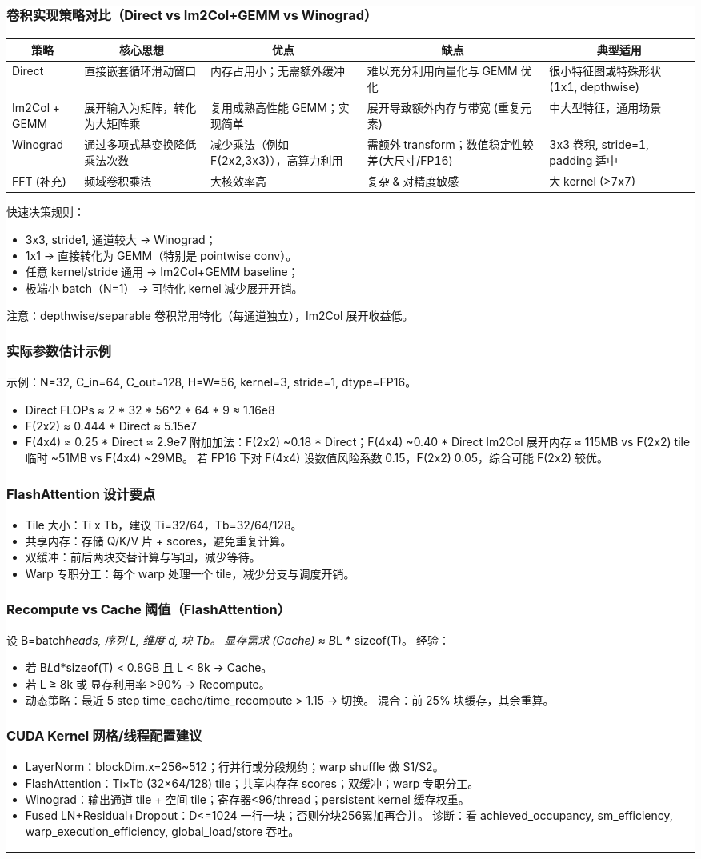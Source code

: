 ### 卷积实现策略对比（Direct vs Im2Col+GEMM vs Winograd）

| 策略 | 核心思想 | 优点 | 缺点 | 典型适用 |
|------|----------|------|------|----------|
| Direct | 直接嵌套循环滑动窗口 | 内存占用小；无需额外缓冲 | 难以充分利用向量化与 GEMM 优化 | 很小特征图或特殊形状 (1x1, depthwise) |
| Im2Col + GEMM | 展开输入为矩阵，转化为大矩阵乘 | 复用成熟高性能 GEMM；实现简单 | 展开导致额外内存与带宽 (重复元素) | 中大型特征，通用场景 |
| Winograd | 通过多项式基变换降低乘法次数 | 减少乘法（例如 F(2x2,3x3)），高算力利用 | 需额外 transform；数值稳定性较差(大尺寸/FP16) | 3x3 卷积, stride=1, padding 适中 |
| FFT (补充) | 频域卷积乘法 | 大核效率高 | 复杂 & 对精度敏感 | 大 kernel (>7x7) |

快速决策规则：
- 3x3, stride1, 通道较大 → Winograd；
- 1x1 → 直接转化为 GEMM（特别是 pointwise conv）。
- 任意 kernel/stride 通用 → Im2Col+GEMM baseline；
- 极端小 batch（N=1） → 可特化 kernel 减少展开开销。

注意：depthwise/separable 卷积常用特化（每通道独立），Im2Col 展开收益低。

### 实际参数估计示例
示例：N=32, C_in=64, C_out=128, H=W=56, kernel=3, stride=1, dtype=FP16。
- Direct FLOPs ≈ 2 * 32 * 56^2 * 64 * 9 ≈ 1.16e8
- F(2x2) ≈ 0.444 * Direct ≈ 5.15e7
- F(4x4) ≈ 0.25 * Direct ≈ 2.9e7
附加加法：F(2x2) ~0.18 * Direct；F(4x4) ~0.40 * Direct
Im2Col 展开内存 ≈ 115MB vs F(2x2) tile 临时 ~51MB vs F(4x4) ~29MB。
若 FP16 下对 F(4x4) 设数值风险系数 0.15，F(2x2) 0.05，综合可能 F(2x2) 较优。

### FlashAttention 设计要点
- Tile 大小：Ti x Tb，建议 Ti=32/64，Tb=32/64/128。
- 共享内存：存储 Q/K/V 片 + scores，避免重复计算。
- 双缓冲：前后两块交替计算与写回，减少等待。
- Warp 专职分工：每个 warp 处理一个 tile，减少分支与调度开销。

### Recompute vs Cache 阈值（FlashAttention）
设 B=batch*heads, 序列 L, 维度 d, 块 Tb。
显存需求 (Cache) ≈ B*L * sizeof(T)。
经验：
- 若 B*L*d*sizeof(T) < 0.8GB 且 L < 8k → Cache。
- 若 L ≥ 8k 或 显存利用率 >90% → Recompute。
- 动态策略：最近 5 step time_cache/time_recompute > 1.15 → 切换。
混合：前 25% 块缓存，其余重算。

### CUDA Kernel 网格/线程配置建议
- LayerNorm：blockDim.x=256~512；行并行或分段规约；warp shuffle 做 S1/S2。
- FlashAttention：Ti×Tb (32×64/128) tile；共享内存存 scores；双缓冲；warp 专职分工。
- Winograd：输出通道 tile + 空间 tile；寄存器<96/thread；persistent kernel 缓存权重。
- Fused LN+Residual+Dropout：D<=1024 一行一块；否则分块256累加再合并。
诊断：看 achieved_occupancy, sm_efficiency, warp_execution_efficiency, global_load/store 吞吐。

---